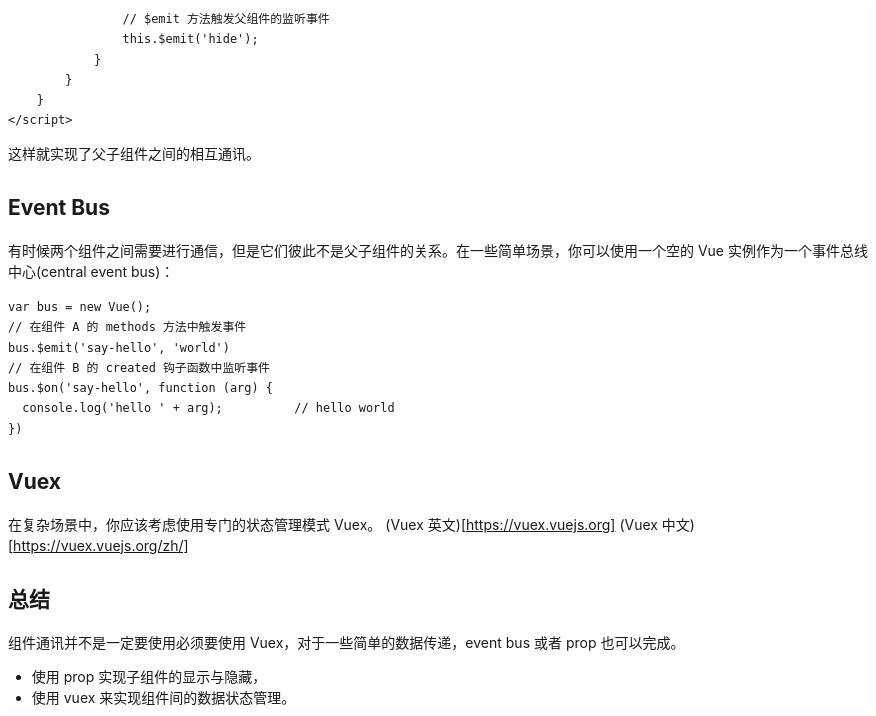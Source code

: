 ```
                // $emit 方法触发父组件的监听事件
                this.$emit('hide');
            }
        }
    }
</script>
```
这样就实现了父子组件之间的相互通讯。

## Event Bus
有时候两个组件之间需要进行通信，但是它们彼此不是父子组件的关系。在一些简单场景，你可以使用一个空的 Vue 实例作为一个事件总线中心(central event bus)：

```
var bus = new Vue();
// 在组件 A 的 methods 方法中触发事件
bus.$emit('say-hello', 'world')
// 在组件 B 的 created 钩子函数中监听事件
bus.$on('say-hello', function (arg) {
  console.log('hello ' + arg);          // hello world
})
```

## Vuex
在复杂场景中，你应该考虑使用专门的状态管理模式 Vuex。
(Vuex 英文)[https://vuex.vuejs.org]
(Vuex 中文)[https://vuex.vuejs.org/zh/]

## 总结
组件通讯并不是一定要使用必须要使用 Vuex，对于一些简单的数据传递，event bus 或者 prop 也可以完成。
- 使用 prop 实现子组件的显示与隐藏，
- 使用 vuex 来实现组件间的数据状态管理。


